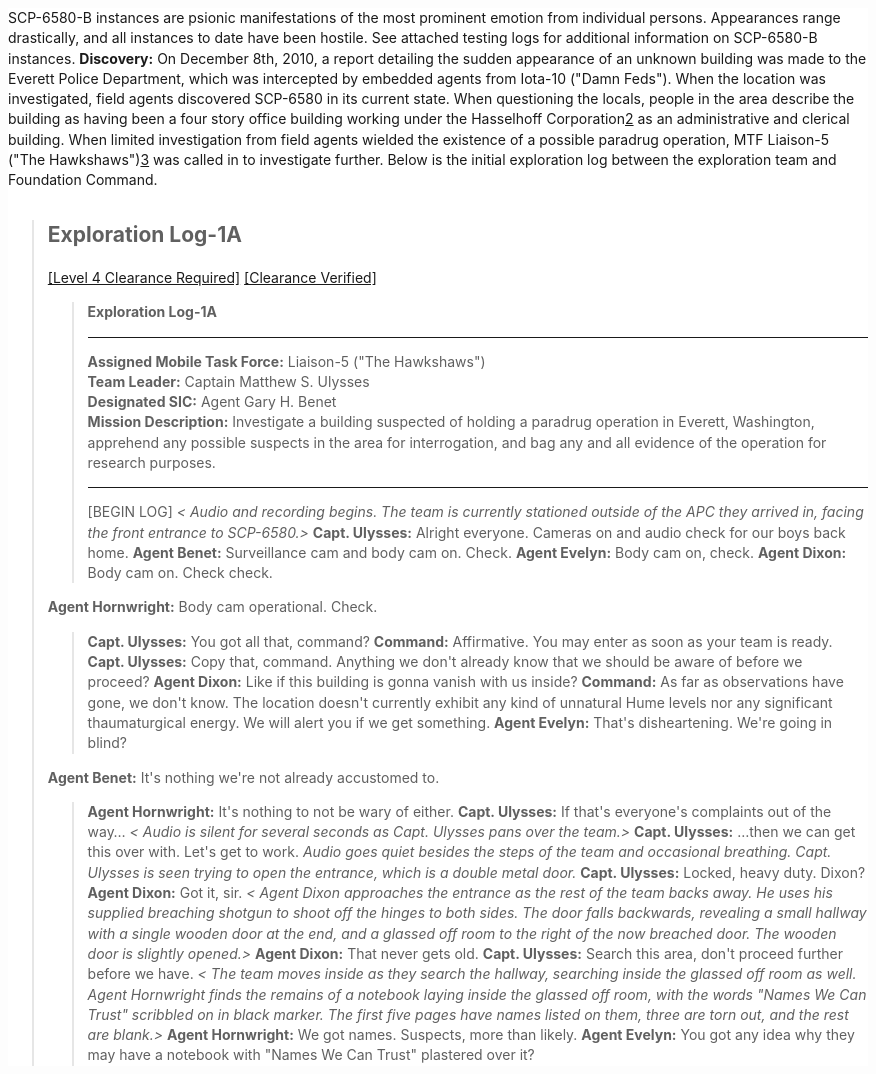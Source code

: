 SCP-6580-B instances are psionic manifestations of the most prominent emotion from individual persons. Appearances range drastically, and all instances to date have been hostile. See attached testing logs for additional information on SCP-6580-B instances.
**Discovery:** On December 8th, 2010, a report detailing the sudden appearance of an unknown building was made to the Everett Police Department, which was intercepted by embedded agents from Iota-10 ("Damn Feds"). When the location was investigated, field agents discovered SCP-6580 in its current state. When questioning the locals, people in the area describe the building as having been a four story office building working under the Hasselhoff Corporation[2](javascript:;) as an administrative and clerical building. When limited investigation from field agents wielded the existence of a possible paradrug operation, MTF Liaison-5 ("The Hawkshaws")[3](javascript:;) was called in to investigate further. Below is the initial exploration log between the exploration team and Foundation Command.
> ## Exploration Log-1A
> [[Level 4 Clearance Required]](javascript:;)
> [[Clearance Verified]](javascript:;)
>> **Exploration Log-1A**
>> * * *
>> **Assigned Mobile Task Force:** Liaison-5 ("The Hawkshaws")  
>  **Team Leader:** Captain Matthew S. Ulysses  
>  **Designated SIC:** Agent Gary H. Benet  
>  **Mission Description:** Investigate a building suspected of holding a paradrug operation in Everett, Washington, apprehend any possible suspects in the area for interrogation, and bag any and all evidence of the operation for research purposes.
>> * * *
>> [BEGIN LOG]
>> _< Audio and recording begins. The team is currently stationed outside of the APC they arrived in, facing the front entrance to SCP-6580.>_
>> **Capt. Ulysses:** Alright everyone. Cameras on and audio check for our boys back home.
>> **Agent Benet:** Surveillance cam and body cam on. Check.
>> **Agent Evelyn:** Body cam on, check.
>> **Agent Dixon:** Body cam on. Check check.  
>    
>  **Agent Hornwright:** Body cam operational. Check.
>> **Capt. Ulysses:** You got all that, command?
>> **Command:** Affirmative. You may enter as soon as your team is ready.
>> **Capt. Ulysses:** Copy that, command. Anything we don't already know that we should be aware of before we proceed?
>> **Agent Dixon:** Like if this building is gonna vanish with us inside?
>> **Command:** As far as observations have gone, we don't know. The location doesn't currently exhibit any kind of unnatural Hume levels nor any significant thaumaturgical energy. We will alert you if we get something.
>> **Agent Evelyn:** That's disheartening. We're going in blind?  
>    
>  **Agent Benet:** It's nothing we're not already accustomed to.
>> **Agent Hornwright:** It's nothing to not be wary of either.
>> **Capt. Ulysses:** If that's everyone's complaints out of the way…
>> _< Audio is silent for several seconds as Capt. Ulysses pans over the team.>_
>> **Capt. Ulysses:** …then we can get this over with. Let's get to work.
>> _Audio goes quiet besides the steps of the team and occasional breathing. Capt. Ulysses is seen trying to open the entrance, which is a double metal door._
>> **Capt. Ulysses:** Locked, heavy duty. Dixon?
>> **Agent Dixon:** Got it, sir.
>> _< Agent Dixon approaches the entrance as the rest of the team backs away. He uses his supplied breaching shotgun to shoot off the hinges to both sides. The door falls backwards, revealing a small hallway with a single wooden door at the end, and a glassed off room to the right of the now breached door. The wooden door is slightly opened.>_
>> **Agent Dixon:** That never gets old.
>> **Capt. Ulysses:** Search this area, don't proceed further before we have.
>> _< The team moves inside as they search the hallway, searching inside the glassed off room as well. Agent Hornwright finds the remains of a notebook laying inside the glassed off room, with the words "Names We Can Trust" scribbled on in black marker. The first five pages have names listed on them, three are torn out, and the rest are blank.>_
>> **Agent Hornwright:** We got names. Suspects, more than likely.
>> **Agent Evelyn:** You got any idea why they may have a notebook with "Names We Can Trust" plastered over it?